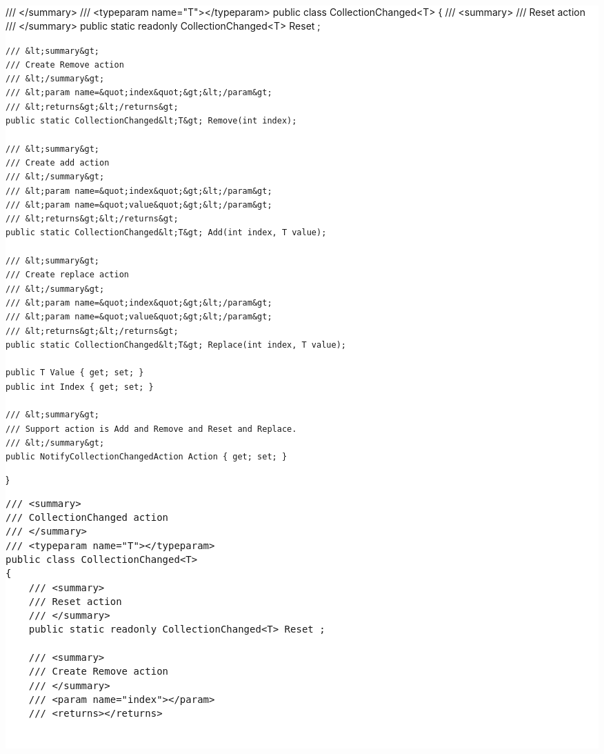 /// &lt;/summary&gt;
/// &lt;typeparam name=&quot;T&quot;&gt;&lt;/typeparam&gt;
public class CollectionChanged&lt;T&gt;
{
    /// &lt;summary&gt;
    /// Reset action
    /// &lt;/summary&gt;
    public static readonly CollectionChanged&lt;T&gt; Reset ;

    /// &lt;summary&gt;
    /// Create Remove action
    /// &lt;/summary&gt;
    /// &lt;param name=&quot;index&quot;&gt;&lt;/param&gt;
    /// &lt;returns&gt;&lt;/returns&gt;
    public static CollectionChanged&lt;T&gt; Remove(int index);

    /// &lt;summary&gt;
    /// Create add action
    /// &lt;/summary&gt;
    /// &lt;param name=&quot;index&quot;&gt;&lt;/param&gt;
    /// &lt;param name=&quot;value&quot;&gt;&lt;/param&gt;
    /// &lt;returns&gt;&lt;/returns&gt;
    public static CollectionChanged&lt;T&gt; Add(int index, T value);

    /// &lt;summary&gt;
    /// Create replace action
    /// &lt;/summary&gt;
    /// &lt;param name=&quot;index&quot;&gt;&lt;/param&gt;
    /// &lt;param name=&quot;value&quot;&gt;&lt;/param&gt;
    /// &lt;returns&gt;&lt;/returns&gt;
    public static CollectionChanged&lt;T&gt; Replace(int index, T value);

    public T Value { get; set; }
    public int Index { get; set; }

    /// &lt;summary&gt;
    /// Support action is Add and Remove and Reset and Replace.
    /// &lt;/summary&gt;
    public NotifyCollectionChangedAction Action { get; set; }

}
</pre>
<div class="preview">
<pre class="csharp"><span class="cs__com">///&nbsp;&lt;summary&gt;</span>&nbsp;
<span class="cs__com">///&nbsp;CollectionChanged&nbsp;action</span>&nbsp;
<span class="cs__com">///&nbsp;&lt;/summary&gt;</span>&nbsp;
<span class="cs__com">///&nbsp;&lt;typeparam&nbsp;name=&quot;T&quot;&gt;&lt;/typeparam&gt;</span>&nbsp;
<span class="cs__keyword">public</span>&nbsp;<span class="cs__keyword">class</span>&nbsp;CollectionChanged&lt;T&gt;&nbsp;
{&nbsp;
&nbsp;&nbsp;&nbsp;&nbsp;<span class="cs__com">///&nbsp;&lt;summary&gt;</span>&nbsp;
&nbsp;&nbsp;&nbsp;&nbsp;<span class="cs__com">///&nbsp;Reset&nbsp;action</span>&nbsp;
&nbsp;&nbsp;&nbsp;&nbsp;<span class="cs__com">///&nbsp;&lt;/summary&gt;</span>&nbsp;
&nbsp;&nbsp;&nbsp;&nbsp;<span class="cs__keyword">public</span>&nbsp;<span class="cs__keyword">static</span>&nbsp;<span class="cs__keyword">readonly</span>&nbsp;CollectionChanged&lt;T&gt;&nbsp;Reset&nbsp;;&nbsp;
&nbsp;
&nbsp;&nbsp;&nbsp;&nbsp;<span class="cs__com">///&nbsp;&lt;summary&gt;</span>&nbsp;
&nbsp;&nbsp;&nbsp;&nbsp;<span class="cs__com">///&nbsp;Create&nbsp;Remove&nbsp;action</span>&nbsp;
&nbsp;&nbsp;&nbsp;&nbsp;<span class="cs__com">///&nbsp;&lt;/summary&gt;</span>&nbsp;
&nbsp;&nbsp;&nbsp;&nbsp;<span class="cs__com">///&nbsp;&lt;param&nbsp;name=&quot;index&quot;&gt;&lt;/param&gt;</span>&nbsp;
&nbsp;&nbsp;&nbsp;&nbsp;<span class="cs__com">///&nbsp;&lt;returns&gt;&lt;/returns&gt;</span>&nbsp;